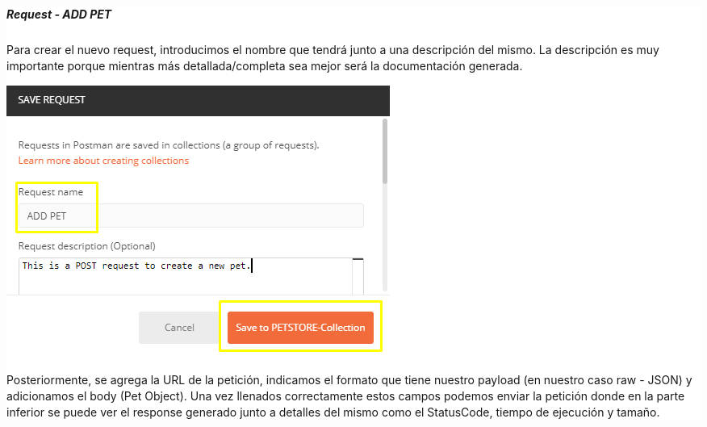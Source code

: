 ##### Request - ADD PET
Para crear el nuevo request, introducimos el nombre que tendrá junto a una descripción del mismo. La descripción es muy importante porque mientras más detallada/completa sea mejor será la documentación generada.

![POST Request ADD PET](08-saveRequest.png?classes=center-block)

Posteriormente, se agrega la URL de la petición, indicamos el formato que tiene nuestro payload (en nuestro caso raw - JSON) y adicionamos el body (Pet Object). Una vez llenados correctamente estos campos podemos enviar la petición donde en la parte inferior se puede ver el response generado junto a detalles del mismo como el StatusCode, tiempo de ejecución y tamaño.
